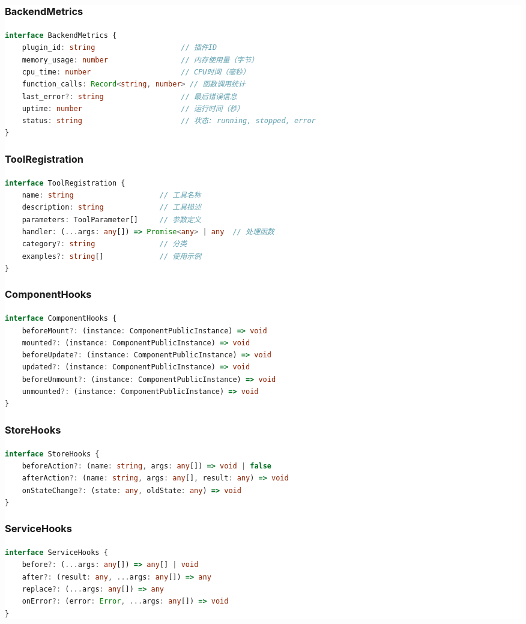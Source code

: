 ### BackendMetrics
```typescript
interface BackendMetrics {
    plugin_id: string                    // 插件ID
    memory_usage: number                 // 内存使用量（字节）
    cpu_time: number                     // CPU时间（毫秒）
    function_calls: Record<string, number> // 函数调用统计
    last_error?: string                  // 最后错误信息
    uptime: number                       // 运行时间（秒）
    status: string                       // 状态: running, stopped, error
}
```

### ToolRegistration
```typescript
interface ToolRegistration {
    name: string                    // 工具名称
    description: string             // 工具描述
    parameters: ToolParameter[]     // 参数定义
    handler: (...args: any[]) => Promise<any> | any  // 处理函数
    category?: string               // 分类
    examples?: string[]             // 使用示例
}
```

### ComponentHooks
```typescript
interface ComponentHooks {
    beforeMount?: (instance: ComponentPublicInstance) => void
    mounted?: (instance: ComponentPublicInstance) => void
    beforeUpdate?: (instance: ComponentPublicInstance) => void
    updated?: (instance: ComponentPublicInstance) => void
    beforeUnmount?: (instance: ComponentPublicInstance) => void
    unmounted?: (instance: ComponentPublicInstance) => void
}
```

### StoreHooks
```typescript
interface StoreHooks {
    beforeAction?: (name: string, args: any[]) => void | false
    afterAction?: (name: string, args: any[], result: any) => void
    onStateChange?: (state: any, oldState: any) => void
}
```

### ServiceHooks
```typescript
interface ServiceHooks {
    before?: (...args: any[]) => any[] | void
    after?: (result: any, ...args: any[]) => any
    replace?: (...args: any[]) => any
    onError?: (error: Error, ...args: any[]) => void
}
```
